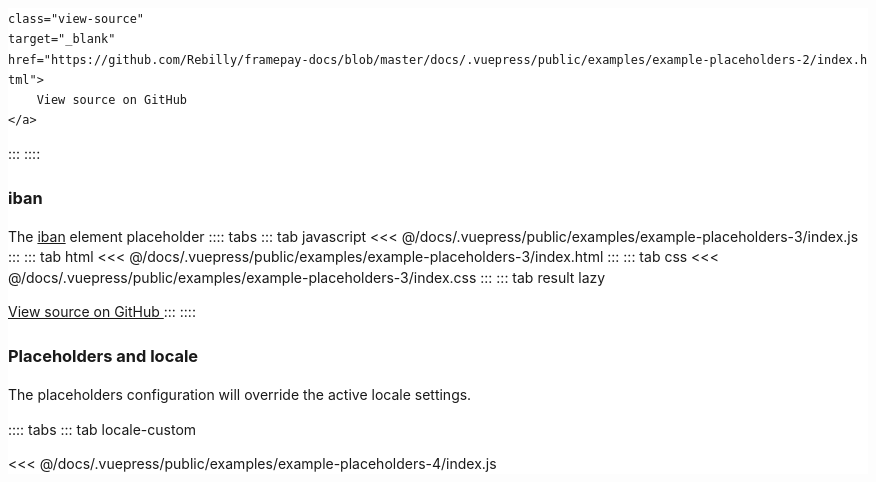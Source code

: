     class="view-source"
    target="_blank"
    href="https://github.com/Rebilly/framepay-docs/blob/master/docs/.vuepress/public/examples/example-placeholders-2/index.html">
        View source on GitHub
    </a>
:::
::::

### iban
The [iban](../reference/rebilly.md#rebilly-iban-mount) element placeholder
:::: tabs
::: tab javascript
<<< @/docs/.vuepress/public/examples/example-placeholders-3/index.js
:::
::: tab html
<<< @/docs/.vuepress/public/examples/example-placeholders-3/index.html
:::
::: tab css
<<< @/docs/.vuepress/public/examples/example-placeholders-3/index.css
:::
::: tab result lazy
<iframe 
    style="margin-bottom: 8px;" border="0" 
    frameborder="0"
    scrolling="no" 
    class="configuration-example-frame configuration-example-frame--small"
    src="/framepay-docs/examples/example-placeholders-3/index.html"></iframe>
<a 
    class="view-source"
    target="_blank"
    href="https://github.com/Rebilly/framepay-docs/blob/master/docs/.vuepress/public/examples/example-placeholders-3/index.html">
        View source on GitHub
    </a>
:::
::::

### Placeholders and locale
The placeholders configuration will override the active locale settings.

:::: tabs
::: tab locale-custom
<iframe 
    style="margin-bottom: 8px;" border="0" 
    frameborder="0"
    scrolling="no" 
    class="configuration-example-frame configuration-example-frame--small"
    src="/framepay-docs/examples/example-placeholders-4/index.html"></iframe>

<<< @/docs/.vuepress/public/examples/example-placeholders-4/index.js
    